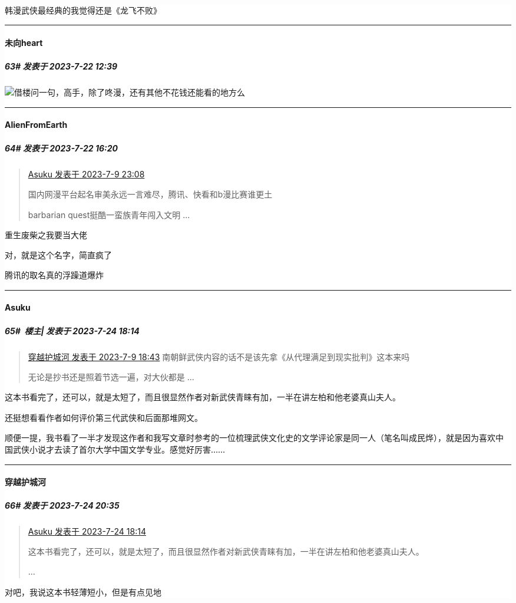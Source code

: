 韩漫武侠最经典的我觉得还是《龙飞不败》

*****

####  未向heart  
##### 63#       发表于 2023-7-22 12:39

<img src="https://static.saraba1st.com/image/smiley/face2017/125.png" referrerpolicy="no-referrer">借楼问一句，高手，除了咚漫，还有其他不花钱还能看的地方么


*****

####  AlienFromEarth  
##### 64#       发表于 2023-7-22 16:20

<blockquote><a href="httphttps://bbs.saraba1st.com/2b/forum.php?mod=redirect&amp;goto=findpost&amp;pid=61610897&amp;ptid=2143566" target="_blank">Asuku 发表于 2023-7-9 23:08</a>

国内网漫平台起名审美永远一言难尽，腾讯、快看和b漫比赛谁更土

barbarian quest挺酷一蛮族青年闯入文明 ...</blockquote>
重生废柴之我要当大佬

对，就是这个名字，简直疯了

腾讯的取名真的浮躁道爆炸


*****

####  Asuku  
##### 65#         楼主| 发表于 2023-7-24 18:14

<blockquote><a href="httphttps://bbs.saraba1st.com/2b/forum.php?mod=redirect&amp;goto=findpost&amp;pid=61608101&amp;ptid=2143566" target="_blank">穿越护城河 发表于 2023-7-9 18:43</a>
南朝鲜武侠内容的话不是该先拿《从代理满足到现实批判》这本来吗

无论是抄书还是照着节选一遍，对大伙都是 ...</blockquote>
这本书看完了，还可以，就是太短了，而且很显然作者对新武侠青睐有加，一半在讲左柏和他老婆真山夫人。

还挺想看看作者如何评价第三代武侠和后面那堆网文。

顺便一提，我书看了一半才发现这作者和我写文章时参考的一位梳理武侠文化史的文学评论家是同一人（笔名叫成民烨），就是因为喜欢中国武侠小说才去读了首尔大学中国文学专业。感觉好厉害……


*****

####  穿越护城河  
##### 66#       发表于 2023-7-24 20:35

<blockquote><a href="httphttps://bbs.saraba1st.com/2b/forum.php?mod=redirect&amp;goto=findpost&amp;pid=61773032&amp;ptid=2143566" target="_blank">Asuku 发表于 2023-7-24 18:14</a>

这本书看完了，还可以，就是太短了，而且很显然作者对新武侠青睐有加，一半在讲左柏和他老婆真山夫人。

 ...</blockquote>
对吧，我说这本书轻薄短小，但是有点见地
